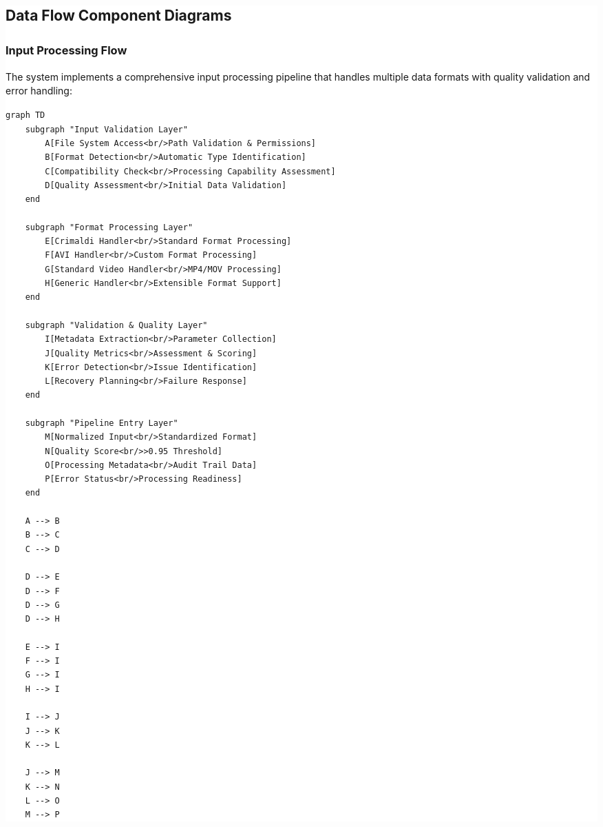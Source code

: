 
## Data Flow Component Diagrams

### Input Processing Flow

The system implements a comprehensive input processing pipeline that handles multiple data formats with quality validation and error handling:

```mermaid
graph TD
    subgraph "Input Validation Layer"
        A[File System Access<br/>Path Validation & Permissions]
        B[Format Detection<br/>Automatic Type Identification]
        C[Compatibility Check<br/>Processing Capability Assessment]
        D[Quality Assessment<br/>Initial Data Validation]
    end
    
    subgraph "Format Processing Layer"
        E[Crimaldi Handler<br/>Standard Format Processing]
        F[AVI Handler<br/>Custom Format Processing]
        G[Standard Video Handler<br/>MP4/MOV Processing]
        H[Generic Handler<br/>Extensible Format Support]
    end
    
    subgraph "Validation & Quality Layer"
        I[Metadata Extraction<br/>Parameter Collection]
        J[Quality Metrics<br/>Assessment & Scoring]
        K[Error Detection<br/>Issue Identification]
        L[Recovery Planning<br/>Failure Response]
    end
    
    subgraph "Pipeline Entry Layer"
        M[Normalized Input<br/>Standardized Format]
        N[Quality Score<br/>>0.95 Threshold]
        O[Processing Metadata<br/>Audit Trail Data]
        P[Error Status<br/>Processing Readiness]
    end
    
    A --> B
    B --> C
    C --> D
    
    D --> E
    D --> F
    D --> G
    D --> H
    
    E --> I
    F --> I
    G --> I
    H --> I
    
    I --> J
    J --> K
    K --> L
    
    J --> M
    K --> N
    L --> O
    M --> P
```
